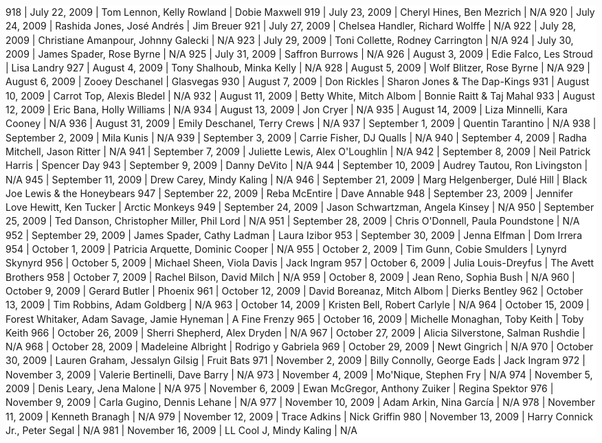 918 | July 22, 2009 | Tom Lennon, Kelly Rowland | Dobie Maxwell
919 | July 23, 2009 | Cheryl Hines, Ben Mezrich | N/A
920 | July 24, 2009 | Rashida Jones, José Andrés | Jim Breuer
921 | July 27, 2009 | Chelsea Handler, Richard Wolffe | N/A
922 | July 28, 2009 | Christiane Amanpour, Johnny Galecki | N/A
923 | July 29, 2009 | Toni Collette, Rodney Carrington | N/A
924 | July 30, 2009 | James Spader, Rose Byrne | N/A
925 | July 31, 2009 | Saffron Burrows | N/A
926 | August 3, 2009 | Edie Falco, Les Stroud | Lisa Landry
927 | August 4, 2009 | Tony Shalhoub, Minka Kelly | N/A
928 | August 5, 2009 | Wolf Blitzer, Rose Byrne | N/A
929 | August 6, 2009 | Zooey Deschanel | Glasvegas
930 | August 7, 2009 | Don Rickles | Sharon Jones & The Dap-Kings
931 | August 10, 2009 | Carrot Top, Alexis Bledel | N/A
932 | August 11, 2009 | Betty White, Mitch Albom | Bonnie Raitt & Taj Mahal
933 | August 12, 2009 | Eric Bana, Holly Williams | N/A
934 | August 13, 2009 | Jon Cryer | N/A
935 | August 14, 2009 | Liza Minnelli, Kara Cooney | N/A
936 | August 31, 2009 | Emily Deschanel, Terry Crews | N/A
937 | September 1, 2009 | Quentin Tarantino | N/A
938 | September 2, 2009 | Mila Kunis | N/A
939 | September 3, 2009 | Carrie Fisher, DJ Qualls | N/A
940 | September 4, 2009 | Radha Mitchell, Jason Ritter | N/A
941 | September 7, 2009 | Juliette Lewis, Alex O'Loughlin | N/A
942 | September 8, 2009 | Neil Patrick Harris | Spencer Day
943 | September 9, 2009 | Danny DeVito | N/A
944 | September 10, 2009 | Audrey Tautou, Ron Livingston | N/A
945 | September 11, 2009 | Drew Carey, Mindy Kaling | N/A
946 | September 21, 2009 | Marg Helgenberger, Dulé Hill | Black Joe Lewis & the Honeybears
947 | September 22, 2009 | Reba McEntire | Dave Annable
948 | September 23, 2009 | Jennifer Love Hewitt, Ken Tucker | Arctic Monkeys
949 | September 24, 2009 | Jason Schwartzman, Angela Kinsey | N/A
950 | September 25, 2009 | Ted Danson, Christopher Miller, Phil Lord | N/A
951 | September 28, 2009 | Chris O'Donnell, Paula Poundstone | N/A
952 | September 29, 2009 | James Spader, Cathy Ladman | Laura Izibor
953 | September 30, 2009 | Jenna Elfman | Dom Irrera
954 | October 1, 2009 | Patricia Arquette, Dominic Cooper | N/A
955 | October 2, 2009 | Tim Gunn, Cobie Smulders | Lynyrd Skynyrd
956 | October 5, 2009 | Michael Sheen, Viola Davis | Jack Ingram
957 | October 6, 2009 | Julia Louis-Dreyfus | The Avett Brothers
958 | October 7, 2009 | Rachel Bilson, David Milch | N/A
959 | October 8, 2009 | Jean Reno, Sophia Bush | N/A
960 | October 9, 2009 | Gerard Butler | Phoenix
961 | October 12, 2009 | David Boreanaz, Mitch Albom | Dierks Bentley
962 | October 13, 2009 | Tim Robbins, Adam Goldberg | N/A
963 | October 14, 2009 | Kristen Bell, Robert Carlyle | N/A
964 | October 15, 2009 | Forest Whitaker, Adam Savage, Jamie Hyneman | A Fine Frenzy
965 | October 16, 2009 | Michelle Monaghan, Toby Keith | Toby Keith
966 | October 26, 2009 | Sherri Shepherd, Alex Dryden | N/A
967 | October 27, 2009 | Alicia Silverstone, Salman Rushdie | N/A
968 | October 28, 2009 | Madeleine Albright | Rodrigo y Gabriela
969 | October 29, 2009 | Newt Gingrich | N/A
970 | October 30, 2009 | Lauren Graham, Jessalyn Gilsig | Fruit Bats
971 | November 2, 2009 | Billy Connolly, George Eads | Jack Ingram
972 | November 3, 2009 | Valerie Bertinelli, Dave Barry | N/A
973 | November 4, 2009 | Mo'Nique, Stephen Fry | N/A
974 | November 5, 2009 | Denis Leary, Jena Malone | N/A
975 | November 6, 2009 | Ewan McGregor, Anthony Zuiker | Regina Spektor
976 | November 9, 2009 | Carla Gugino, Dennis Lehane | N/A
977 | November 10, 2009 | Adam Arkin, Nina García | N/A
978 | November 11, 2009 | Kenneth Branagh | N/A
979 | November 12, 2009 | Trace Adkins | Nick Griffin
980 | November 13, 2009 | Harry Connick Jr., Peter Segal | N/A
981 | November 16, 2009 | LL Cool J, Mindy Kaling | N/A